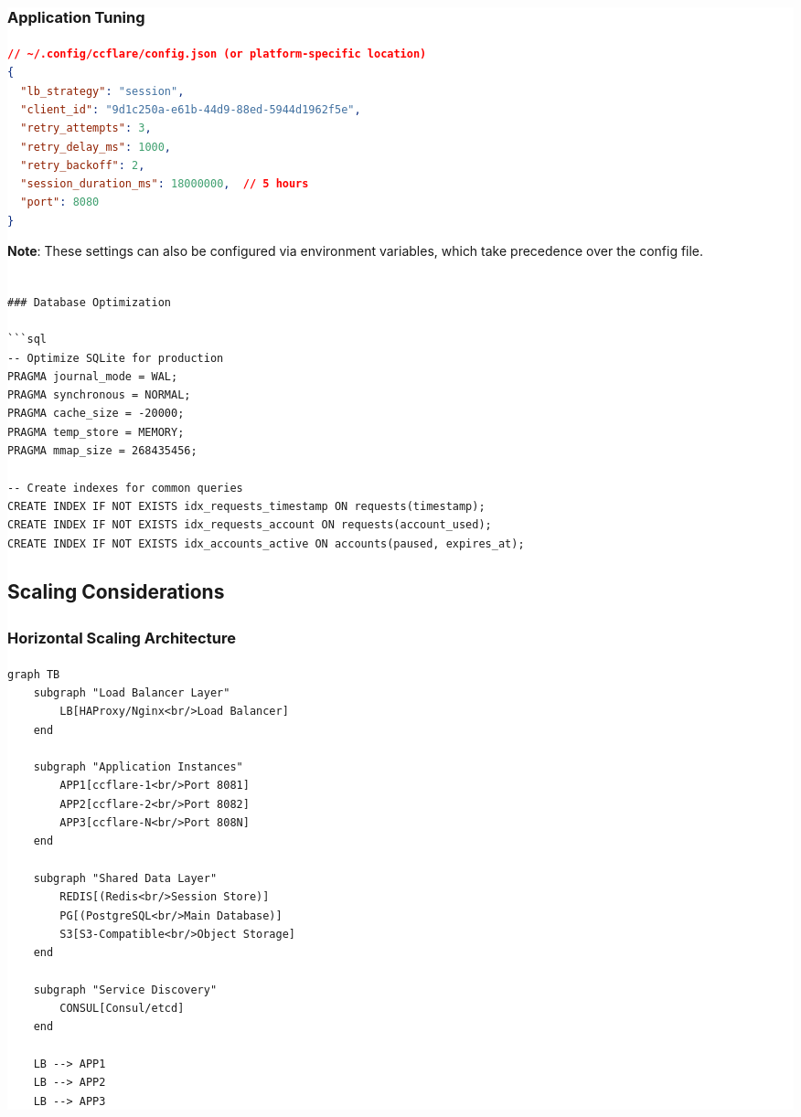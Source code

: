### Application Tuning

```json
// ~/.config/ccflare/config.json (or platform-specific location)
{
  "lb_strategy": "session",
  "client_id": "9d1c250a-e61b-44d9-88ed-5944d1962f5e",
  "retry_attempts": 3,
  "retry_delay_ms": 1000,
  "retry_backoff": 2,
  "session_duration_ms": 18000000,  // 5 hours
  "port": 8080
}
```

**Note**: These settings can also be configured via environment variables, which take precedence over the config file.
```

### Database Optimization

```sql
-- Optimize SQLite for production
PRAGMA journal_mode = WAL;
PRAGMA synchronous = NORMAL;
PRAGMA cache_size = -20000;
PRAGMA temp_store = MEMORY;
PRAGMA mmap_size = 268435456;

-- Create indexes for common queries
CREATE INDEX IF NOT EXISTS idx_requests_timestamp ON requests(timestamp);
CREATE INDEX IF NOT EXISTS idx_requests_account ON requests(account_used);
CREATE INDEX IF NOT EXISTS idx_accounts_active ON accounts(paused, expires_at);
```

## Scaling Considerations

### Horizontal Scaling Architecture

```mermaid
graph TB
    subgraph "Load Balancer Layer"
        LB[HAProxy/Nginx<br/>Load Balancer]
    end
    
    subgraph "Application Instances"
        APP1[ccflare-1<br/>Port 8081]
        APP2[ccflare-2<br/>Port 8082]
        APP3[ccflare-N<br/>Port 808N]
    end
    
    subgraph "Shared Data Layer"
        REDIS[(Redis<br/>Session Store)]
        PG[(PostgreSQL<br/>Main Database)]
        S3[S3-Compatible<br/>Object Storage]
    end
    
    subgraph "Service Discovery"
        CONSUL[Consul/etcd]
    end
    
    LB --> APP1
    LB --> APP2
    LB --> APP3
```